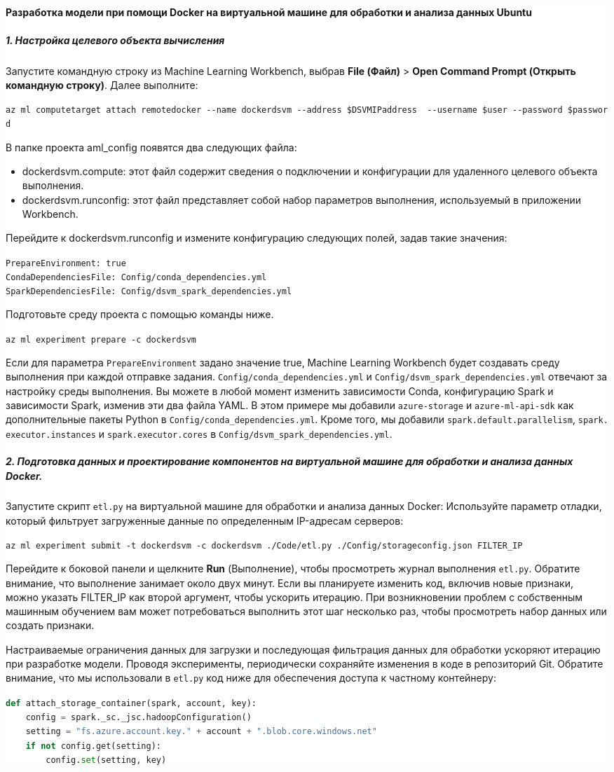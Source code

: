 
#### <a name="model-development-on-the-docker-of-ubuntu-dsvm"></a>Разработка модели при помощи Docker на виртуальной машине для обработки и анализа данных Ubuntu

#####  <a name="1-set-up-the-compute-target"></a>1. Настройка целевого объекта вычисления

Запустите командную строку из Machine Learning Workbench, выбрав **File (Файл)** > **Open Command Prompt (Открыть командную строку)**. Далее выполните: 

```az ml computetarget attach remotedocker --name dockerdsvm --address $DSVMIPaddress  --username $user --password $password ```

В папке проекта aml_config появятся два следующих файла:

-  dockerdsvm.compute: этот файл содержит сведения о подключении и конфигурации для удаленного целевого объекта выполнения.
-  dockerdsvm.runconfig: этот файл представляет собой набор параметров выполнения, используемый в приложении Workbench.

Перейдите к dockerdsvm.runconfig и измените конфигурацию следующих полей, задав такие значения:

    PrepareEnvironment: true 
    CondaDependenciesFile: Config/conda_dependencies.yml 
    SparkDependenciesFile: Config/dsvm_spark_dependencies.yml

Подготовьте среду проекта с помощью команды ниже.

```az ml experiment prepare -c dockerdsvm```


Если для параметра `PrepareEnvironment` задано значение true, Machine Learning Workbench будет создавать среду выполнения при каждой отправке задания. `Config/conda_dependencies.yml` и `Config/dsvm_spark_dependencies.yml` отвечают за настройку среды выполнения. Вы можете в любой момент изменить зависимости Conda, конфигурацию Spark и зависимости Spark, изменив эти два файла YAML. В этом примере мы добавили `azure-storage` и `azure-ml-api-sdk` как дополнительные пакеты Python в `Config/conda_dependencies.yml`. Кроме того, мы добавили `spark.default.parallelism`, `spark.executor.instances` и `spark.executor.cores` в `Config/dsvm_spark_dependencies.yml`. 

#####  <a name="2-data-preparation-and-feature-engineering-on-dsvm-docker"></a>2. Подготовка данных и проектирование компонентов на виртуальной машине для обработки и анализа данных Docker.

Запустите скрипт `etl.py` на виртуальной машине для обработки и анализа данных Docker: Используйте параметр отладки, который фильтрует загруженные данные по определенным IP-адресам серверов:

```az ml experiment submit -t dockerdsvm -c dockerdsvm ./Code/etl.py ./Config/storageconfig.json FILTER_IP```

Перейдите к боковой панели и щелкните **Run** (Выполнение), чтобы просмотреть журнал выполнения `etl.py`. Обратите внимание, что выполнение занимает около двух минут. Если вы планируете изменить код, включив новые признаки, можно указать FILTER_IP как второй аргумент, чтобы ускорить итерацию. При возникновении проблем с собственным машинным обучением вам может потребоваться выполнить этот шаг несколько раз, чтобы просмотреть набор данных или создать признаки. 

Настраиваемые ограничения данных для загрузки и последующая фильтрация данных для обработки ускоряют итерацию при разработке модели. Проводя эксперименты, периодически сохраняйте изменения в коде в репозиторий Git. Обратите внимание, что мы использовали в `etl.py` код ниже для обеспечения доступа к частному контейнеру:

```python
def attach_storage_container(spark, account, key):
    config = spark._sc._jsc.hadoopConfiguration()
    setting = "fs.azure.account.key." + account + ".blob.core.windows.net"
    if not config.get(setting):
        config.set(setting, key)

```